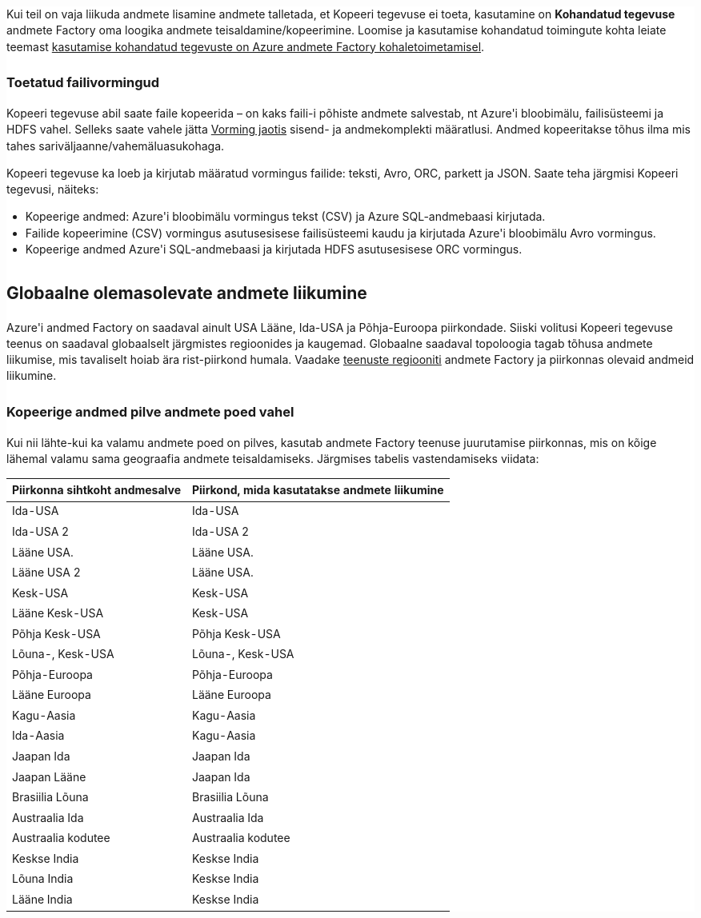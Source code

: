 Kui teil on vaja liikuda andmete lisamine andmete talletada, et Kopeeri tegevuse ei toeta, kasutamine on **Kohandatud tegevuse** andmete Factory oma loogika andmete teisaldamine/kopeerimine. Loomise ja kasutamise kohandatud toimingute kohta leiate teemast [kasutamise kohandatud tegevuste on Azure andmete Factory kohaletoimetamisel](data-factory-use-custom-activities.md).

### <a name="supported-file-formats"></a>Toetatud failivormingud
Kopeeri tegevuse abil saate faile kopeerida – on kaks faili-i põhiste andmete salvestab, nt Azure'i bloobimälu, failisüsteemi ja HDFS vahel. Selleks saate vahele jätta [Vorming jaotis](data-factory-create-datasets.md) sisend- ja andmekomplekti määratlusi. Andmed kopeeritakse tõhus ilma mis tahes sariväljaanne/vahemäluasukohaga.

Kopeeri tegevuse ka loeb ja kirjutab määratud vormingus failide: teksti, Avro, ORC, parkett ja JSON. Saate teha järgmisi Kopeeri tegevusi, näiteks:

-   Kopeerige andmed: Azure'i bloobimälu vormingus tekst (CSV) ja Azure SQL-andmebaasi kirjutada.
-   Failide kopeerimine (CSV) vormingus asutusesisese failisüsteemi kaudu ja kirjutada Azure'i bloobimälu Avro vormingus.
-   Kopeerige andmed Azure'i SQL-andmebaasi ja kirjutada HDFS asutusesisese ORC vormingus.



## <a name="global"></a>Globaalne olemasolevate andmete liikumine
Azure'i andmed Factory on saadaval ainult USA Lääne, Ida-USA ja Põhja-Euroopa piirkondade. Siiski volitusi Kopeeri tegevuse teenus on saadaval globaalselt järgmistes regioonides ja kaugemad. Globaalne saadaval topoloogia tagab tõhusa andmete liikumise, mis tavaliselt hoiab ära rist-piirkond humala. Vaadake [teenuste regiooniti](https://azure.microsoft.com/regions/#services) andmete Factory ja piirkonnas olevaid andmeid liikumine.

### <a name="copy-data-between-cloud-data-stores"></a>Kopeerige andmed pilve andmete poed vahel
Kui nii lähte-kui ka valamu andmete poed on pilves, kasutab andmete Factory teenuse juurutamise piirkonnas, mis on kõige lähemal valamu sama geograafia andmete teisaldamiseks. Järgmises tabelis vastendamiseks viidata:

Piirkonna sihtkoht andmesalve | Piirkond, mida kasutatakse andmete liikumine
:----------------------------------- | :----------------------------
Ida-USA | Ida-USA
Ida-USA 2 | Ida-USA 2
Lääne USA. | Lääne USA.
Lääne USA 2 | Lääne USA.
Kesk-USA | Kesk-USA
Lääne Kesk-USA | Kesk-USA
Põhja Kesk-USA | Põhja Kesk-USA
Lõuna-, Kesk-USA | Lõuna-, Kesk-USA
Põhja-Euroopa | Põhja-Euroopa
Lääne Euroopa | Lääne Euroopa
Kagu-Aasia | Kagu-Aasia
Ida-Aasia | Kagu-Aasia
Jaapan Ida | Jaapan Ida
Jaapan Lääne | Jaapan Ida
Brasiilia Lõuna | Brasiilia Lõuna
Austraalia Ida | Austraalia Ida
Austraalia kodutee | Austraalia kodutee
Keskse India | Keskse India
Lõuna India | Keskse India
Lääne India | Keskse India

